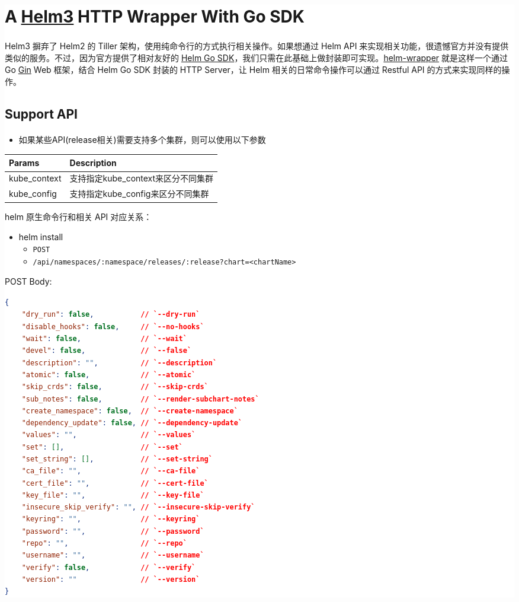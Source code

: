 # A [Helm3](https://github.com/helm/helm) HTTP Wrapper With Go SDK

Helm3 摒弃了 Helm2 的 Tiller 架构，使用纯命令行的方式执行相关操作。如果想通过 Helm API 来实现相关功能，很遗憾官方并没有提供类似的服务。不过，因为官方提供了相对友好的 [Helm Go SDK](https://helm.sh/docs/topics/advanced/)，我们只需在此基础上做封装即可实现。[helm-wrapper](https://github.com/opskumu/helm-wrapper) 就是这样一个通过 Go [Gin](https://github.com/gin-gonic/gin) Web 框架，结合 Helm Go SDK 封装的 HTTP Server，让 Helm 相关的日常命令操作可以通过 Restful API 的方式来实现同样的操作。

## Support API

* 如果某些API(release相关)需要支持多个集群，则可以使用以下参数

| Params       | Description                        |
| :----------- | :--------------------------------- |
| kube_context | 支持指定kube_context来区分不同集群 |
| kube_config  | 支持指定kube_config来区分不同集群  |

helm 原生命令行和相关 API 对应关系：

+ helm install
    - `POST`
    - `/api/namespaces/:namespace/releases/:release?chart=<chartName>`

POST Body: 

``` json
{
    "dry_run": false,           // `--dry-run`
    "disable_hooks": false,     // `--no-hooks`
    "wait": false,              // `--wait`
    "devel": false,             // `--false`
    "description": "",          // `--description`
    "atomic": false,            // `--atomic`
    "skip_crds": false,         // `--skip-crds`
    "sub_notes": false,         // `--render-subchart-notes`
    "create_namespace": false,  // `--create-namespace`
    "dependency_update": false, // `--dependency-update`
    "values": "",               // `--values`
    "set": [],                  // `--set`
    "set_string": [],           // `--set-string`
    "ca_file": "",              // `--ca-file`
    "cert_file": "",            // `--cert-file`
    "key_file": "",             // `--key-file`
    "insecure_skip_verify": "", // `--insecure-skip-verify`
    "keyring": "",              // `--keyring`
    "password": "",             // `--password`
    "repo": "",                 // `--repo`
    "username": "",             // `--username`
    "verify": false,            // `--verify`
    "version": ""               // `--version`
}
```
